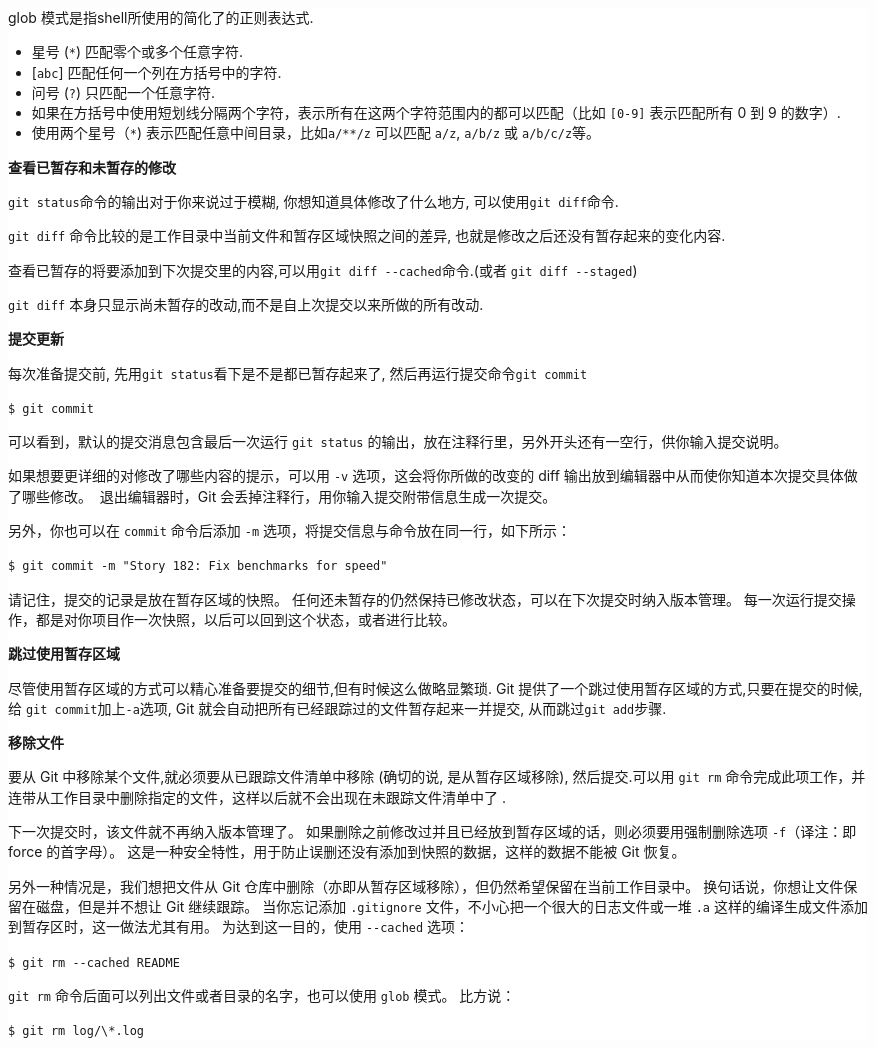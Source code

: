 glob 模式是指shell所使用的简化了的正则表达式.

- 星号 (`*`) 匹配零个或多个任意字符.
- [`abc`] 匹配任何一个列在方括号中的字符.
- 问号 (`?`) 只匹配一个任意字符.
- 如果在方括号中使用短划线分隔两个字符，表示所有在这两个字符范围内的都可以匹配（比如 `[0-9]` 表示匹配所有 0 到 9 的数字）.
-  使用两个星号（`*`) 表示匹配任意中间目录，比如`a/**/z` 可以匹配 `a/z`, `a/b/z` 或 `a/b/c/z`等。 

**查看已暂存和未暂存的修改**

`git status`命令的输出对于你来说过于模糊, 你想知道具体修改了什么地方, 可以使用`git diff`命令.

`git diff` 命令比较的是工作目录中当前文件和暂存区域快照之间的差异, 也就是修改之后还没有暂存起来的变化内容.

查看已暂存的将要添加到下次提交里的内容,可以用`git diff --cached`命令.(或者 `git diff --staged`)

`git diff` 本身只显示尚未暂存的改动,而不是自上次提交以来所做的所有改动.

**提交更新**

每次准备提交前, 先用`git status`看下是不是都已暂存起来了, 然后再运行提交命令`git commit`

```shell
$ git commit
```

可以看到，默认的提交消息包含最后一次运行 `git status` 的输出，放在注释行里，另外开头还有一空行，供你输入提交说明。  

如果想要更详细的对修改了哪些内容的提示，可以用 `-v` 选项，这会将你所做的改变的 diff 输出放到编辑器中从而使你知道本次提交具体做了哪些修改。  退出编辑器时，Git 会丢掉注释行，用你输入提交附带信息生成一次提交。 

另外，你也可以在 `commit` 命令后添加 `-m` 选项，将提交信息与命令放在同一行，如下所示： 

```shell
$ git commit -m "Story 182: Fix benchmarks for speed"
```

请记住，提交的记录是放在暂存区域的快照。 任何还未暂存的仍然保持已修改状态，可以在下次提交时纳入版本管理。 每一次运行提交操作，都是对你项目作一次快照，以后可以回到这个状态，或者进行比较。 

**跳过使用暂存区域**

尽管使用暂存区域的方式可以精心准备要提交的细节,但有时候这么做略显繁琐. Git 提供了一个跳过使用暂存区域的方式,只要在提交的时候,给 `git commit`加上`-a`选项, Git 就会自动把所有已经跟踪过的文件暂存起来一并提交, 从而跳过`git add`步骤.

**移除文件**

要从 Git 中移除某个文件,就必须要从已跟踪文件清单中移除 (确切的说, 是从暂存区域移除), 然后提交.可以用 `git rm` 命令完成此项工作，并连带从工作目录中删除指定的文件，这样以后就不会出现在未跟踪文件清单中了 .

下一次提交时，该文件就不再纳入版本管理了。 如果删除之前修改过并且已经放到暂存区域的话，则必须要用强制删除选项 `-f`（译注：即 force 的首字母）。 这是一种安全特性，用于防止误删还没有添加到快照的数据，这样的数据不能被 Git 恢复。 

另外一种情况是，我们想把文件从 Git 仓库中删除（亦即从暂存区域移除），但仍然希望保留在当前工作目录中。 换句话说，你想让文件保留在磁盘，但是并不想让 Git 继续跟踪。 当你忘记添加 `.gitignore` 文件，不小心把一个很大的日志文件或一堆 `.a` 这样的编译生成文件添加到暂存区时，这一做法尤其有用。 为达到这一目的，使用 `--cached` 选项： 

```shell
$ git rm --cached README
```

`git rm` 命令后面可以列出文件或者目录的名字，也可以使用 `glob` 模式。 比方说： 

```shell
$ git rm log/\*.log
```
